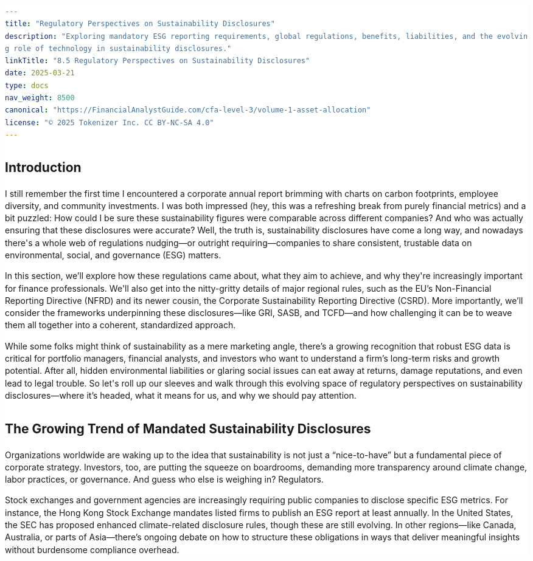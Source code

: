 ```yaml
---
title: "Regulatory Perspectives on Sustainability Disclosures"
description: "Exploring mandatory ESG reporting requirements, global regulations, benefits, liabilities, and the evolving role of technology in sustainability disclosures."
linkTitle: "8.5 Regulatory Perspectives on Sustainability Disclosures"
date: 2025-03-21
type: docs
nav_weight: 8500
canonical: "https://FinancialAnalystGuide.com/cfa-level-3/volume-1-asset-allocation"
license: "© 2025 Tokenizer Inc. CC BY-NC-SA 4.0"
---
```


## Introduction

I still remember the first time I encountered a corporate annual report brimming with charts on carbon footprints, employee diversity, and community investments. I was both impressed (hey, this was a refreshing break from purely financial metrics) and a bit puzzled: How could I be sure these sustainability figures were comparable across different companies? And who was actually ensuring that these disclosures were accurate? Well, the truth is, sustainability disclosures have come a long way, and nowadays there's a whole web of regulations nudging—or outright requiring—companies to share consistent, trustable data on environmental, social, and governance (ESG) matters.

In this section, we’ll explore how these regulations came about, what they aim to achieve, and why they're increasingly important for finance professionals. We'll also get into the nitty-gritty details of major regional rules, such as the EU’s Non-Financial Reporting Directive (NFRD) and its newer cousin, the Corporate Sustainability Reporting Directive (CSRD). More importantly, we’ll consider the frameworks underpinning these disclosures—like GRI, SASB, and TCFD—and how challenging it can be to weave them all together into a coherent, standardized approach.

While some folks might think of sustainability as a mere marketing angle, there’s a growing recognition that robust ESG data is critical for portfolio managers, financial analysts, and investors who want to understand a firm’s long-term risks and growth potential. After all, hidden environmental liabilities or glaring social issues can eat away at returns, damage reputations, and even lead to legal trouble. So let's roll up our sleeves and walk through this evolving space of regulatory perspectives on sustainability disclosures—where it’s headed, what it means for us, and why we should pay attention.

## The Growing Trend of Mandated Sustainability Disclosures

Organizations worldwide are waking up to the idea that sustainability is not just a “nice-to-have” but a fundamental piece of corporate strategy. Investors, too, are putting the squeeze on boardrooms, demanding more transparency around climate change, labor practices, or governance. And guess who else is weighing in? Regulators.

Stock exchanges and government agencies are increasingly requiring public companies to disclose specific ESG metrics. For instance, the Hong Kong Stock Exchange mandates listed firms to publish an ESG report at least annually. In the United States, the SEC has proposed enhanced climate-related disclosure rules, though these are still evolving. In other regions—like Canada, Australia, or parts of Asia—there’s ongoing debate on how to structure these obligations in ways that deliver meaningful insights without burdensome compliance overhead.
